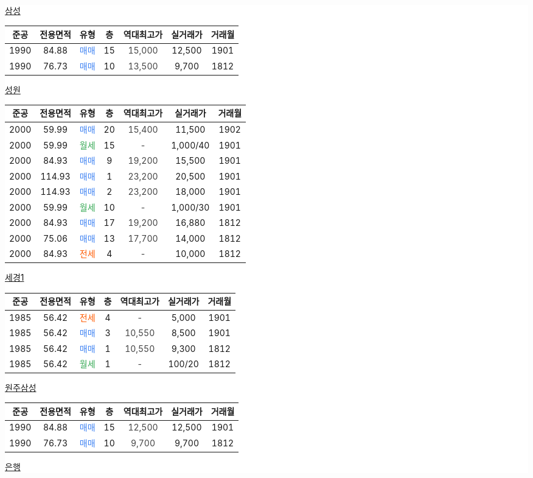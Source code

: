 [삼성](https://search.naver.com/search.naver?query=%EA%B0%95%EC%9B%90%EB%8F%84+%EC%9B%90%EC%A3%BC%EC%8B%9C+%EB%AA%85%EB%A5%9C%EB%8F%99+%EC%82%BC%EC%84%B1)

|준공|전용면적|유형|층|역대최고가|실거래가|거래월|
|:---:|:---:|:---:|:---:|:---:|:---:|:---:|
|1990|84.88|<span style="color:#4285f3">매매</span>|15|<span style="color:#444444">15,000</span>|12,500|1901|
|1990|76.73|<span style="color:#4285f3">매매</span>|10|<span style="color:#444444">13,500</span>|9,700|1812|

[성원](https://search.naver.com/search.naver?query=%EA%B0%95%EC%9B%90%EB%8F%84+%EC%9B%90%EC%A3%BC%EC%8B%9C+%EB%AA%85%EB%A5%9C%EB%8F%99+%EC%84%B1%EC%9B%90)

|준공|전용면적|유형|층|역대최고가|실거래가|거래월|
|:---:|:---:|:---:|:---:|:---:|:---:|:---:|
|2000|59.99|<span style="color:#4285f3">매매</span>|20|<span style="color:#444444">15,400</span>|11,500|1902|
|2000|59.99|<span style="color:#34a853">월세</span>|15|<span style="color:#444444">-</span>|1,000/40|1901|
|2000|84.93|<span style="color:#4285f3">매매</span>|9|<span style="color:#444444">19,200</span>|15,500|1901|
|2000|114.93|<span style="color:#4285f3">매매</span>|1|<span style="color:#444444">23,200</span>|20,500|1901|
|2000|114.93|<span style="color:#4285f3">매매</span>|2|<span style="color:#444444">23,200</span>|18,000|1901|
|2000|59.99|<span style="color:#34a853">월세</span>|10|<span style="color:#444444">-</span>|1,000/30|1901|
|2000|84.93|<span style="color:#4285f3">매매</span>|17|<span style="color:#444444">19,200</span>|16,880|1812|
|2000|75.06|<span style="color:#4285f3">매매</span>|13|<span style="color:#444444">17,700</span>|14,000|1812|
|2000|84.93|<span style="color:#ff5a00">전세</span>|4|<span style="color:#444444">-</span>|10,000|1812|

[세경1](https://search.naver.com/search.naver?query=%EA%B0%95%EC%9B%90%EB%8F%84+%EC%9B%90%EC%A3%BC%EC%8B%9C+%EB%AA%85%EB%A5%9C%EB%8F%99+%EC%84%B8%EA%B2%BD1)

|준공|전용면적|유형|층|역대최고가|실거래가|거래월|
|:---:|:---:|:---:|:---:|:---:|:---:|:---:|
|1985|56.42|<span style="color:#ff5a00">전세</span>|4|<span style="color:#444444">-</span>|5,000|1901|
|1985|56.42|<span style="color:#4285f3">매매</span>|3|<span style="color:#444444">10,550</span>|8,500|1901|
|1985|56.42|<span style="color:#4285f3">매매</span>|1|<span style="color:#444444">10,550</span>|9,300|1812|
|1985|56.42|<span style="color:#34a853">월세</span>|1|<span style="color:#444444">-</span>|100/20|1812|

[원주삼성](https://search.naver.com/search.naver?query=%EA%B0%95%EC%9B%90%EB%8F%84+%EC%9B%90%EC%A3%BC%EC%8B%9C+%EB%AA%85%EB%A5%9C%EB%8F%99+%EC%9B%90%EC%A3%BC%EC%82%BC%EC%84%B1)

|준공|전용면적|유형|층|역대최고가|실거래가|거래월|
|:---:|:---:|:---:|:---:|:---:|:---:|:---:|
|1990|84.88|<span style="color:#4285f3">매매</span>|15|<span style="color:#444444">12,500</span>|12,500|1901|
|1990|76.73|<span style="color:#4285f3">매매</span>|10|<span style="color:#444444">9,700</span>|9,700|1812|

[은행](https://search.naver.com/search.naver?query=%EA%B0%95%EC%9B%90%EB%8F%84+%EC%9B%90%EC%A3%BC%EC%8B%9C+%EB%AA%85%EB%A5%9C%EB%8F%99+%EC%9D%80%ED%96%89)
